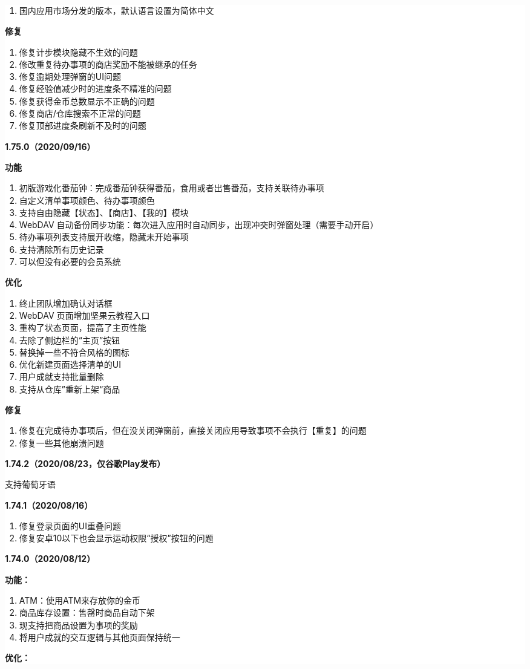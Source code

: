 1. 国内应用市场分发的版本，默认语言设置为简体中文

**修复**

1. 修复计步模块隐藏不生效的问题
2. 修改重复待办事项的商店奖励不能被继承的任务
3. 修复逾期处理弹窗的UI问题
4. 修复经验值减少时的进度条不精准的问题
5. 修复获得金币总数显示不正确的问题
6. 修复商店/仓库搜索不正常的问题
7. 修复顶部进度条刷新不及时的问题

**1.75.0（2020/09/16）**

**功能**

1. 初版游戏化番茄钟：完成番茄钟获得番茄，食用或者出售番茄，支持关联待办事项
2. 自定义清单事项颜色、待办事项颜色
3. 支持自由隐藏【状态】、【商店】、【我的】模块
4. WebDAV 自动备份同步功能：每次进入应用时自动同步，出现冲突时弹窗处理（需要手动开启）
5. 待办事项列表支持展开收缩，隐藏未开始事项
6. 支持清除所有历史记录
7. 可以但没有必要的会员系统

**优化**

1. 终止团队增加确认对话框
2. WebDAV 页面增加坚果云教程入口
3. 重构了状态页面，提高了主页性能
4. 去除了侧边栏的“主页”按钮
5. 替换掉一些不符合风格的图标
6. 优化新建页面选择清单的UI
7. 用户成就支持批量删除
8. 支持从仓库”重新上架“商品

**修复**

1. 修复在完成待办事项后，但在没关闭弹窗前，直接关闭应用导致事项不会执行【重复】的问题
2. 修复一些其他崩溃问题

**1.74.2（2020/08/23，仅谷歌Play发布）**

支持葡萄牙语

**1.74.1（2020/08/16）**

1. 修复登录页面的UI重叠问题
2. 修复安卓10以下也会显示运动权限“授权”按钮的问题

**1.74.0（2020/08/12）**

**功能：**

1. ATM：使用ATM来存放你的金币
2. 商品库存设置：售罄时商品自动下架
3. 现支持把商品设置为事项的奖励
4. 将用户成就的交互逻辑与其他页面保持统一

**优化：**
